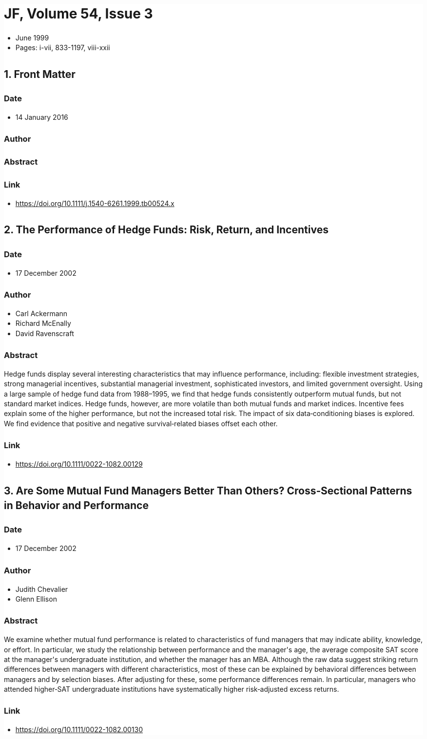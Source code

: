 # JF, Volume 54, Issue 3
- June 1999
- Pages: i-vii, 833-1197, viii-xxii

## 1. Front Matter
### Date
- 14 January 2016
### Author
### Abstract

### Link
- https://doi.org/10.1111/j.1540-6261.1999.tb00524.x

## 2. The Performance of Hedge Funds: Risk, Return, and Incentives
### Date
- 17 December 2002
### Author
- Carl Ackermann
- Richard McEnally
- David Ravenscraft
### Abstract
Hedge funds display several interesting characteristics that may influence performance, including: flexible investment strategies, strong managerial incentives, substantial managerial investment, sophisticated investors, and limited government oversight. Using a large sample of hedge fund data from 1988–1995, we find that hedge funds consistently outperform mutual funds, but not standard market indices. Hedge funds, however, are more volatile than both mutual funds and market indices. Incentive fees explain some of the higher performance, but not the increased total risk. The impact of six data‐conditioning biases is explored. We find evidence that positive and negative survival‐related biases offset each other.
### Link
- https://doi.org/10.1111/0022-1082.00129

## 3. Are Some Mutual Fund Managers Better Than Others? Cross‐Sectional Patterns in Behavior and Performance
### Date
- 17 December 2002
### Author
- Judith Chevalier
- Glenn Ellison
### Abstract
We examine whether mutual fund performance is related to characteristics of fund managers that may indicate ability, knowledge, or effort. In particular, we study the relationship between performance and the manager's age, the average composite SAT score at the manager's undergraduate institution, and whether the manager has an MBA. Although the raw data suggest striking return differences between managers with different characteristics, most of these can be explained by behavioral differences between managers and by selection biases. After adjusting for these, some performance differences remain. In particular, managers who attended higher‐SAT undergraduate institutions have systematically higher risk‐adjusted excess returns.
### Link
- https://doi.org/10.1111/0022-1082.00130
